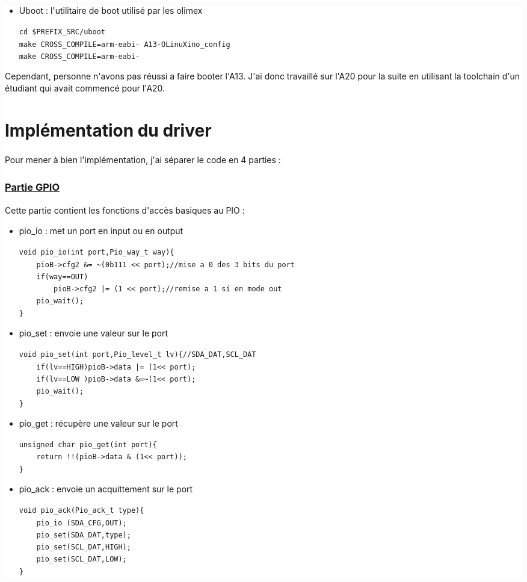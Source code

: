 * Uboot : l'utilitaire de boot utilisé par les olimex
	
	```
	cd $PREFIX_SRC/uboot
	make CROSS_COMPILE=arm-eabi- A13-OLinuXino_config 
	make CROSS_COMPILE=arm-eabi-
	```

Cependant, personne n'avons pas réussi a faire booter l'A13.
J'ai donc travaillé sur l'A20 pour la suite en utilisant la toolchain d'un étudiant qui avait commencé pour l'A20.

Implémentation du driver
========================

Pour mener à bien l'implémentation, j'ai séparer le code en 4 parties :

### [Partie GPIO](driver.pio.c)

Cette partie contient les fonctions d'accès basiques au PIO :

* pio_io : met un port en input ou en output
	
	```
	void pio_io(int port,Pio_way_t way){
		pioB->cfg2 &= ~(0b111 << port);//mise a 0 des 3 bits du port
		if(way==OUT)
			pioB->cfg2 |= (1 << port);//remise a 1 si en mode out
		pio_wait();
	}
	```
	
* pio_set : envoie une valeur sur le port
	
	```
	void pio_set(int port,Pio_level_t lv){//SDA_DAT,SCL_DAT
		if(lv==HIGH)pioB->data |= (1<< port);
		if(lv==LOW )pioB->data &=~(1<< port);
		pio_wait();
	}	
	```
	
* pio_get : récupère une valeur sur le port
	
	```
	unsigned char pio_get(int port){
		return !!(pioB->data & (1<< port));
	}
	```
	
* pio_ack : envoie un acquittement sur le port
	
	```
	void pio_ack(Pio_ack_t type){
		pio_io (SDA_CFG,OUT);
		pio_set(SDA_DAT,type);
		pio_set(SCL_DAT,HIGH);
		pio_set(SCL_DAT,LOW);
	}
	```
